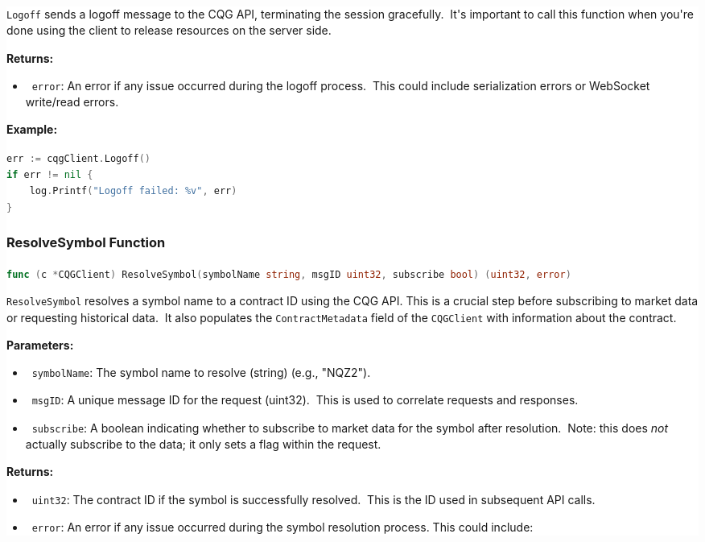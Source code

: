   

`Logoff` sends a logoff message to the CQG API, terminating the session gracefully.  It's important to call this function when you're done using the client to release resources on the server side.

  

**Returns:**

  

*   `error`: An error if any issue occurred during the logoff process.  This could include serialization errors or WebSocket write/read errors.

  

**Example:**

  

```go
err := cqgClient.Logoff()
if err != nil {
    log.Printf("Logoff failed: %v", err)
}
```

  

### ResolveSymbol Function

  

```go
func (c *CQGClient) ResolveSymbol(symbolName string, msgID uint32, subscribe bool) (uint32, error)
```

  

`ResolveSymbol` resolves a symbol name to a contract ID using the CQG API. This is a crucial step before subscribing to market data or requesting historical data.  It also populates the `ContractMetadata` field of the `CQGClient` with information about the contract.

  

**Parameters:**

  

*   `symbolName`: The symbol name to resolve (string) (e.g., "NQZ2").

*   `msgID`: A unique message ID for the request (uint32).  This is used to correlate requests and responses.

*   `subscribe`: A boolean indicating whether to subscribe to market data for the symbol after resolution.  Note: this does *not* actually subscribe to the data; it only sets a flag within the request.

  

**Returns:**

  

*   `uint32`: The contract ID if the symbol is successfully resolved.  This is the ID used in subsequent API calls.

*   `error`: An error if any issue occurred during the symbol resolution process. This could include:
